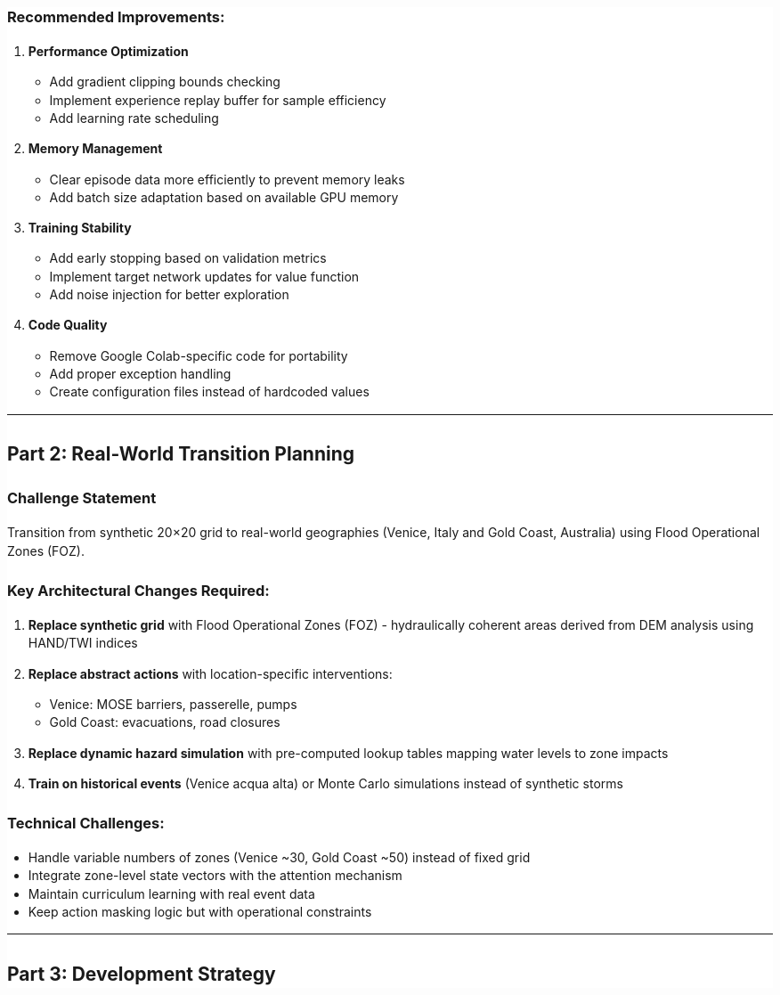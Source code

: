 ### Recommended Improvements:
1. **Performance Optimization**
   - Add gradient clipping bounds checking
   - Implement experience replay buffer for sample efficiency
   - Add learning rate scheduling

2. **Memory Management**
   - Clear episode data more efficiently to prevent memory leaks
   - Add batch size adaptation based on available GPU memory

3. **Training Stability**
   - Add early stopping based on validation metrics
   - Implement target network updates for value function
   - Add noise injection for better exploration

4. **Code Quality**
   - Remove Google Colab-specific code for portability
   - Add proper exception handling
   - Create configuration files instead of hardcoded values

---

## Part 2: Real-World Transition Planning

### Challenge Statement
Transition from synthetic 20×20 grid to real-world geographies (Venice, Italy and Gold Coast, Australia) using Flood Operational Zones (FOZ).

### Key Architectural Changes Required:

1. **Replace synthetic grid** with Flood Operational Zones (FOZ) - hydraulically coherent areas derived from DEM analysis using HAND/TWI indices

2. **Replace abstract actions** with location-specific interventions:
   - Venice: MOSE barriers, passerelle, pumps
   - Gold Coast: evacuations, road closures

3. **Replace dynamic hazard simulation** with pre-computed lookup tables mapping water levels to zone impacts

4. **Train on historical events** (Venice acqua alta) or Monte Carlo simulations instead of synthetic storms

### Technical Challenges:
- Handle variable numbers of zones (Venice ~30, Gold Coast ~50) instead of fixed grid
- Integrate zone-level state vectors with the attention mechanism
- Maintain curriculum learning with real event data
- Keep action masking logic but with operational constraints

---

## Part 3: Development Strategy
